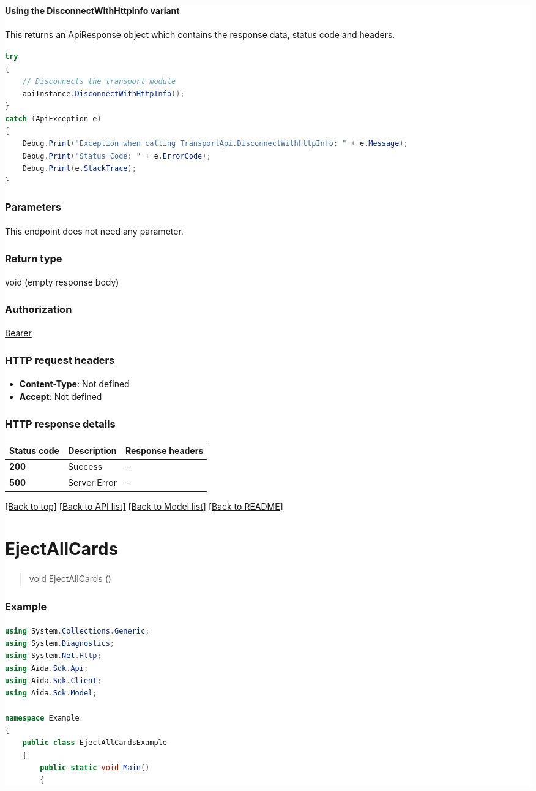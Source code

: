 #### Using the DisconnectWithHttpInfo variant
This returns an ApiResponse object which contains the response data, status code and headers.

```csharp
try
{
    // Disconnects the transport module
    apiInstance.DisconnectWithHttpInfo();
}
catch (ApiException e)
{
    Debug.Print("Exception when calling TransportApi.DisconnectWithHttpInfo: " + e.Message);
    Debug.Print("Status Code: " + e.ErrorCode);
    Debug.Print(e.StackTrace);
}
```

### Parameters
This endpoint does not need any parameter.
### Return type

void (empty response body)

### Authorization

[Bearer](../README.md#Bearer)

### HTTP request headers

 - **Content-Type**: Not defined
 - **Accept**: Not defined


### HTTP response details
| Status code | Description | Response headers |
|-------------|-------------|------------------|
| **200** | Success |  -  |
| **500** | Server Error |  -  |

[[Back to top]](#) [[Back to API list]](../README.md#documentation-for-api-endpoints) [[Back to Model list]](../README.md#documentation-for-models) [[Back to README]](../README.md)

<a name="ejectallcards"></a>
# **EjectAllCards**
> void EjectAllCards ()



### Example
```csharp
using System.Collections.Generic;
using System.Diagnostics;
using System.Net.Http;
using Aida.Sdk.Api;
using Aida.Sdk.Client;
using Aida.Sdk.Model;

namespace Example
{
    public class EjectAllCardsExample
    {
        public static void Main()
        {
```